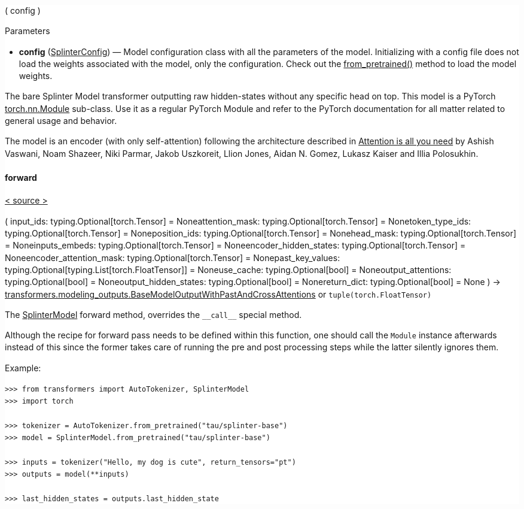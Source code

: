 ( config )

Parameters

-   **config** ([SplinterConfig](/docs/transformers/v4.34.0/en/model_doc/splinter#transformers.SplinterConfig)) — Model configuration class with all the parameters of the model. Initializing with a config file does not load the weights associated with the model, only the configuration. Check out the [from\_pretrained()](/docs/transformers/v4.34.0/en/main_classes/model#transformers.PreTrainedModel.from_pretrained) method to load the model weights.

The bare Splinter Model transformer outputting raw hidden-states without any specific head on top. This model is a PyTorch [torch.nn.Module](https://pytorch.org/docs/stable/nn.html#torch.nn.Module) sub-class. Use it as a regular PyTorch Module and refer to the PyTorch documentation for all matter related to general usage and behavior.

The model is an encoder (with only self-attention) following the architecture described in [Attention is all you need](https://arxiv.org/abs/1706.03762) by Ashish Vaswani, Noam Shazeer, Niki Parmar, Jakob Uszkoreit, Llion Jones, Aidan N. Gomez, Lukasz Kaiser and Illia Polosukhin.

#### forward

[< source \>](https://github.com/huggingface/transformers/blob/v4.34.0/src/transformers/models/splinter/modeling_splinter.py#L648)

( input\_ids: typing.Optional\[torch.Tensor\] = Noneattention\_mask: typing.Optional\[torch.Tensor\] = Nonetoken\_type\_ids: typing.Optional\[torch.Tensor\] = Noneposition\_ids: typing.Optional\[torch.Tensor\] = Nonehead\_mask: typing.Optional\[torch.Tensor\] = Noneinputs\_embeds: typing.Optional\[torch.Tensor\] = Noneencoder\_hidden\_states: typing.Optional\[torch.Tensor\] = Noneencoder\_attention\_mask: typing.Optional\[torch.Tensor\] = Nonepast\_key\_values: typing.Optional\[typing.List\[torch.FloatTensor\]\] = Noneuse\_cache: typing.Optional\[bool\] = Noneoutput\_attentions: typing.Optional\[bool\] = Noneoutput\_hidden\_states: typing.Optional\[bool\] = Nonereturn\_dict: typing.Optional\[bool\] = None ) → [transformers.modeling\_outputs.BaseModelOutputWithPastAndCrossAttentions](/docs/transformers/v4.34.0/en/main_classes/output#transformers.modeling_outputs.BaseModelOutputWithPastAndCrossAttentions) or `tuple(torch.FloatTensor)`

The [SplinterModel](/docs/transformers/v4.34.0/en/model_doc/splinter#transformers.SplinterModel) forward method, overrides the `__call__` special method.

Although the recipe for forward pass needs to be defined within this function, one should call the `Module` instance afterwards instead of this since the former takes care of running the pre and post processing steps while the latter silently ignores them.

Example:

```
>>> from transformers import AutoTokenizer, SplinterModel
>>> import torch

>>> tokenizer = AutoTokenizer.from_pretrained("tau/splinter-base")
>>> model = SplinterModel.from_pretrained("tau/splinter-base")

>>> inputs = tokenizer("Hello, my dog is cute", return_tensors="pt")
>>> outputs = model(**inputs)

>>> last_hidden_states = outputs.last_hidden_state
```
